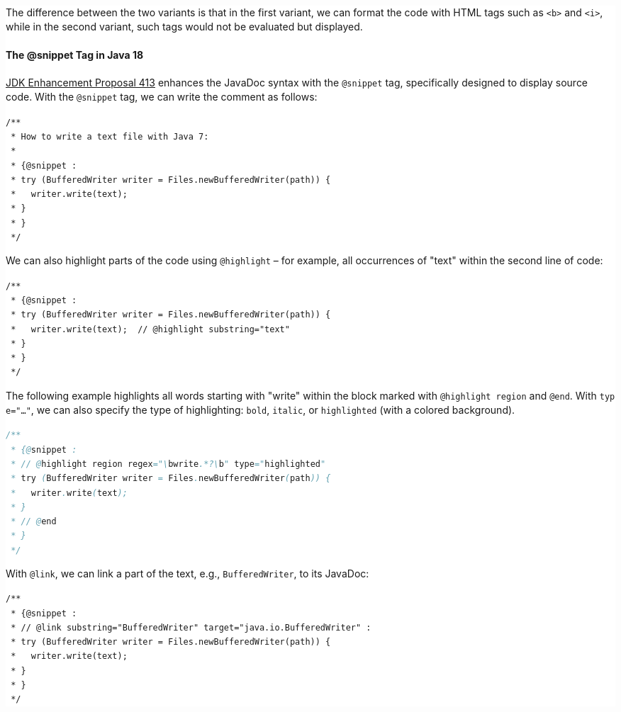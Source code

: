 The difference between the two variants is that in the first variant, we can format the code with HTML tags such as `<b>` and `<i>`, while in the second variant, such tags would not be evaluated but displayed.

#### The @snippet Tag in Java 18

[JDK Enhancement Proposal 413](https://openjdk.org/jeps/413) enhances the JavaDoc syntax with the `@snippet` tag, specifically designed to display source code. With the `@snippet` tag, we can write the comment as follows:

```
/**
 * How to write a text file with Java 7:
 *
 * {@snippet :
 * try (BufferedWriter writer = Files.newBufferedWriter(path)) {
 *   writer.write(text);
 * }
 * }
 */
```

We can also highlight parts of the code using `@highlight` – for example, all occurrences of "text" within the second line of code:

```
/**
 * {@snippet :
 * try (BufferedWriter writer = Files.newBufferedWriter(path)) {
 *   writer.write(text);  // @highlight substring="text"
 * }
 * }
 */
```

The following example highlights all words starting with "write" within the block marked with `@highlight region` and `@end`. With `type="…"`, we can also specify the type of highlighting: `bold`, `italic`, or `highlighted` (with a colored background).

```java
/**
 * {@snippet :
 * // @highlight region regex="\bwrite.*?\b" type="highlighted"
 * try (BufferedWriter writer = Files.newBufferedWriter(path)) {
 *   writer.write(text);                                          
 * }
 * // @end
 * }
 */
```

With `@link`, we can link a part of the text, e.g., `BufferedWriter`, to its JavaDoc:

```
/**
 * {@snippet :
 * // @link substring="BufferedWriter" target="java.io.BufferedWriter" :
 * try (BufferedWriter writer = Files.newBufferedWriter(path)) {
 *   writer.write(text);
 * }
 * }
 */
```
